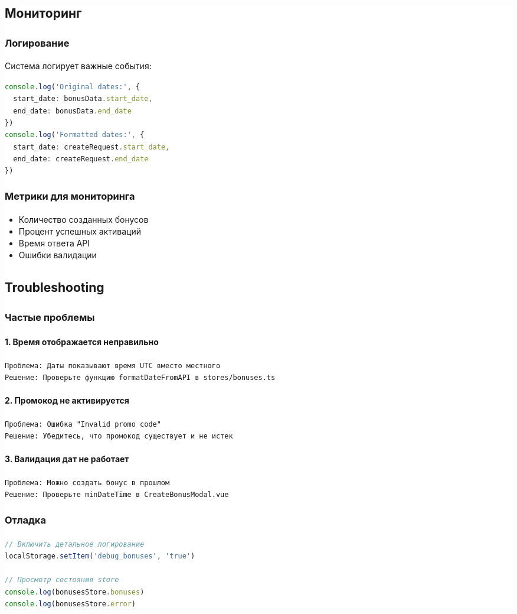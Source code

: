 ## Мониторинг

### Логирование

Система логирует важные события:

```typescript
console.log('Original dates:', {
  start_date: bonusData.start_date,
  end_date: bonusData.end_date
})
console.log('Formatted dates:', {
  start_date: createRequest.start_date,
  end_date: createRequest.end_date
})
```

### Метрики для мониторинга

- Количество созданных бонусов
- Процент успешных активаций
- Время ответа API
- Ошибки валидации

## Troubleshooting

### Частые проблемы

#### 1. Время отображается неправильно
```
Проблема: Даты показывают время UTC вместо местного
Решение: Проверьте функцию formatDateFromAPI в stores/bonuses.ts
```

#### 2. Промокод не активируется
```
Проблема: Ошибка "Invalid promo code"
Решение: Убедитесь, что промокод существует и не истек
```

#### 3. Валидация дат не работает
```
Проблема: Можно создать бонус в прошлом
Решение: Проверьте minDateTime в CreateBonusModal.vue
```

### Отладка

```typescript
// Включить детальное логирование
localStorage.setItem('debug_bonuses', 'true')

// Просмотр состояния store
console.log(bonusesStore.bonuses)
console.log(bonusesStore.error)
```

